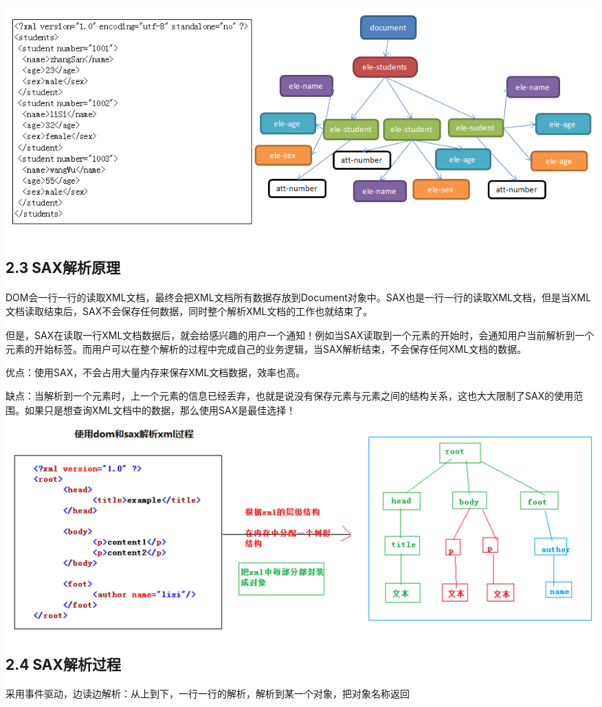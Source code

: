 ![设置Java最大内存](img/xml_01.png)

## 2.3 SAX解析原理

DOM会一行一行的读取XML文档，最终会把XML文档所有数据存放到Document对象中。SAX也是一行一行的读取XML文档，但是当XML文档读取结束后，SAX不会保存任何数据，同时整个解析XML文档的工作也就结束了。

但是，SAX在读取一行XML文档数据后，就会给感兴趣的用户一个通知！例如当SAX读取到一个元素的开始时，会通知用户当前解析到一个元素的开始标签。而用户可以在整个解析的过程中完成自己的业务逻辑，当SAX解析结束，不会保存任何XML文档的数据。

优点：使用SAX，不会占用大量内存来保存XML文档数据，效率也高。

缺点：当解析到一个元素时，上一个元素的信息已经丢弃，也就是说没有保存元素与元素之间的结构关系，这也大大限制了SAX的使用范围。如果只是想查询XML文档中的数据，那么使用SAX是最佳选择！

![sax](img/xml_02.png)

## 2.4 SAX解析过程

采用事件驱动，边读边解析：从上到下，一行一行的解析，解析到某一个对象，把对象名称返回
